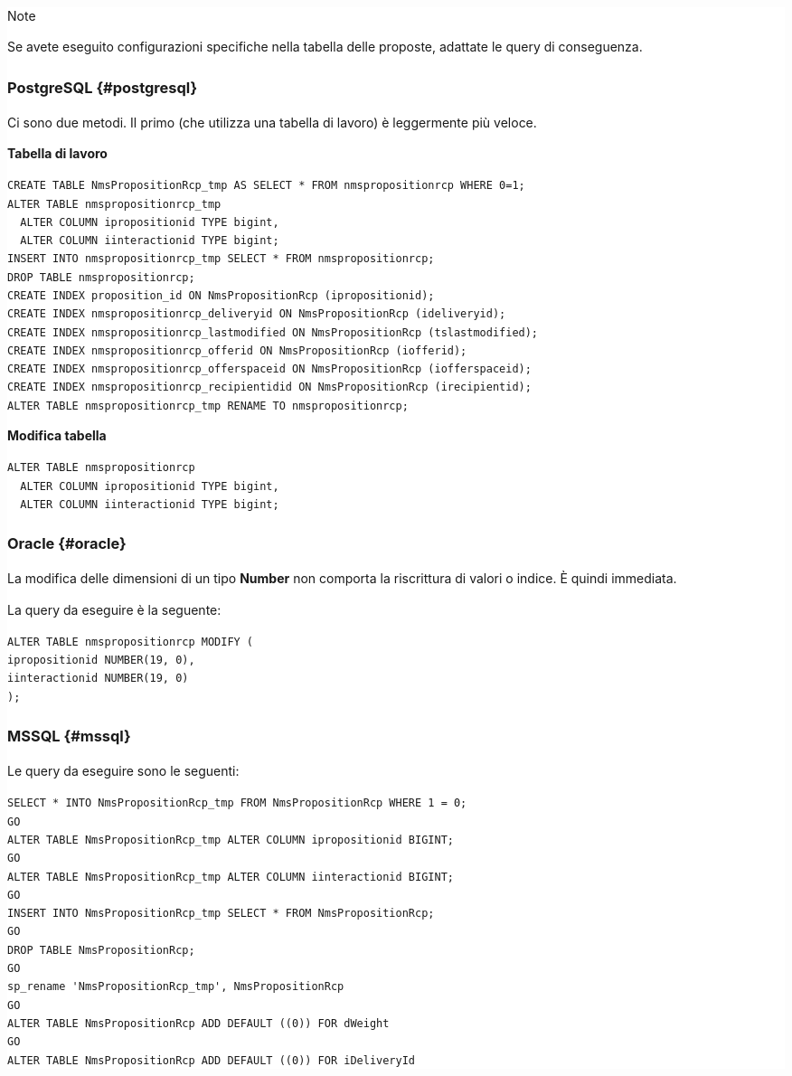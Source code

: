>[!NOTE]
>
>Se avete eseguito configurazioni specifiche nella tabella delle proposte, adattate le query di conseguenza.

### PostgreSQL {#postgresql}

Ci sono due metodi. Il primo (che utilizza una tabella di lavoro) è leggermente più veloce.

**Tabella di lavoro**

```
CREATE TABLE NmsPropositionRcp_tmp AS SELECT * FROM nmspropositionrcp WHERE 0=1;
ALTER TABLE nmspropositionrcp_tmp
  ALTER COLUMN ipropositionid TYPE bigint,
  ALTER COLUMN iinteractionid TYPE bigint;
INSERT INTO nmspropositionrcp_tmp SELECT * FROM nmspropositionrcp;
DROP TABLE nmspropositionrcp;
CREATE INDEX proposition_id ON NmsPropositionRcp (ipropositionid);
CREATE INDEX nmspropositionrcp_deliveryid ON NmsPropositionRcp (ideliveryid);
CREATE INDEX nmspropositionrcp_lastmodified ON NmsPropositionRcp (tslastmodified);
CREATE INDEX nmspropositionrcp_offerid ON NmsPropositionRcp (iofferid);
CREATE INDEX nmspropositionrcp_offerspaceid ON NmsPropositionRcp (iofferspaceid);
CREATE INDEX nmspropositionrcp_recipientidid ON NmsPropositionRcp (irecipientid);
ALTER TABLE nmspropositionrcp_tmp RENAME TO nmspropositionrcp;
```

**Modifica tabella**

```
ALTER TABLE nmspropositionrcp
  ALTER COLUMN ipropositionid TYPE bigint,
  ALTER COLUMN iinteractionid TYPE bigint;
```

### Oracle {#oracle}

La modifica delle dimensioni di un tipo **Number** non comporta la riscrittura di valori o indice. È quindi immediata.

La query da eseguire è la seguente:

```
ALTER TABLE nmspropositionrcp MODIFY (
ipropositionid NUMBER(19, 0),
iinteractionid NUMBER(19, 0)
);
```

### MSSQL {#mssql}

Le query da eseguire sono le seguenti:

```
SELECT * INTO NmsPropositionRcp_tmp FROM NmsPropositionRcp WHERE 1 = 0;
GO
ALTER TABLE NmsPropositionRcp_tmp ALTER COLUMN ipropositionid BIGINT;
GO
ALTER TABLE NmsPropositionRcp_tmp ALTER COLUMN iinteractionid BIGINT;
GO
INSERT INTO NmsPropositionRcp_tmp SELECT * FROM NmsPropositionRcp;
GO
DROP TABLE NmsPropositionRcp;
GO
sp_rename 'NmsPropositionRcp_tmp', NmsPropositionRcp
GO
ALTER TABLE NmsPropositionRcp ADD DEFAULT ((0)) FOR dWeight
GO
ALTER TABLE NmsPropositionRcp ADD DEFAULT ((0)) FOR iDeliveryId
```